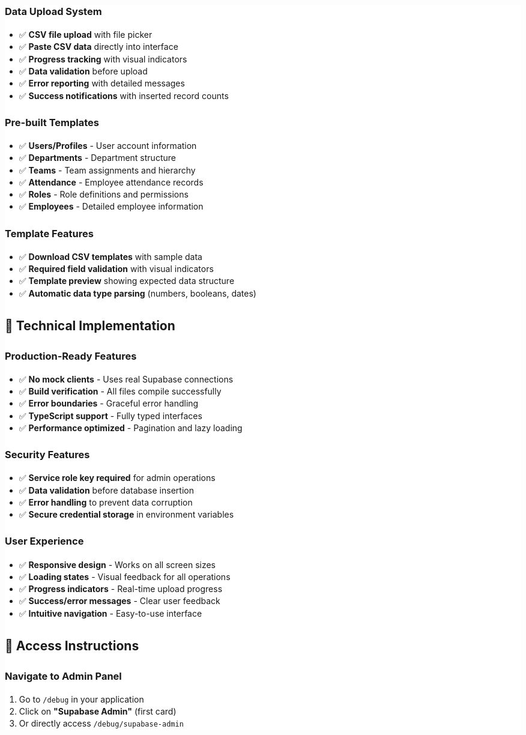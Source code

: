 ### Data Upload System
- ✅ **CSV file upload** with file picker
- ✅ **Paste CSV data** directly into interface
- ✅ **Progress tracking** with visual indicators
- ✅ **Data validation** before upload
- ✅ **Error reporting** with detailed messages
- ✅ **Success notifications** with inserted record counts

### Pre-built Templates
- ✅ **Users/Profiles** - User account information
- ✅ **Departments** - Department structure
- ✅ **Teams** - Team assignments and hierarchy
- ✅ **Attendance** - Employee attendance records
- ✅ **Roles** - Role definitions and permissions
- ✅ **Employees** - Detailed employee information

### Template Features
- ✅ **Download CSV templates** with sample data
- ✅ **Required field validation** with visual indicators
- ✅ **Template preview** showing expected data structure
- ✅ **Automatic data type parsing** (numbers, booleans, dates)

## 🔧 Technical Implementation

### Production-Ready Features
- ✅ **No mock clients** - Uses real Supabase connections
- ✅ **Build verification** - All files compile successfully
- ✅ **Error boundaries** - Graceful error handling
- ✅ **TypeScript support** - Fully typed interfaces
- ✅ **Performance optimized** - Pagination and lazy loading

### Security Features
- ✅ **Service role key required** for admin operations
- ✅ **Data validation** before database insertion
- ✅ **Error handling** to prevent data corruption
- ✅ **Secure credential storage** in environment variables

### User Experience
- ✅ **Responsive design** - Works on all screen sizes
- ✅ **Loading states** - Visual feedback for all operations
- ✅ **Progress indicators** - Real-time upload progress
- ✅ **Success/error messages** - Clear user feedback
- ✅ **Intuitive navigation** - Easy-to-use interface

## 🚀 Access Instructions

### Navigate to Admin Panel
1. Go to `/debug` in your application
2. Click on **"Supabase Admin"** (first card)
3. Or directly access `/debug/supabase-admin`

